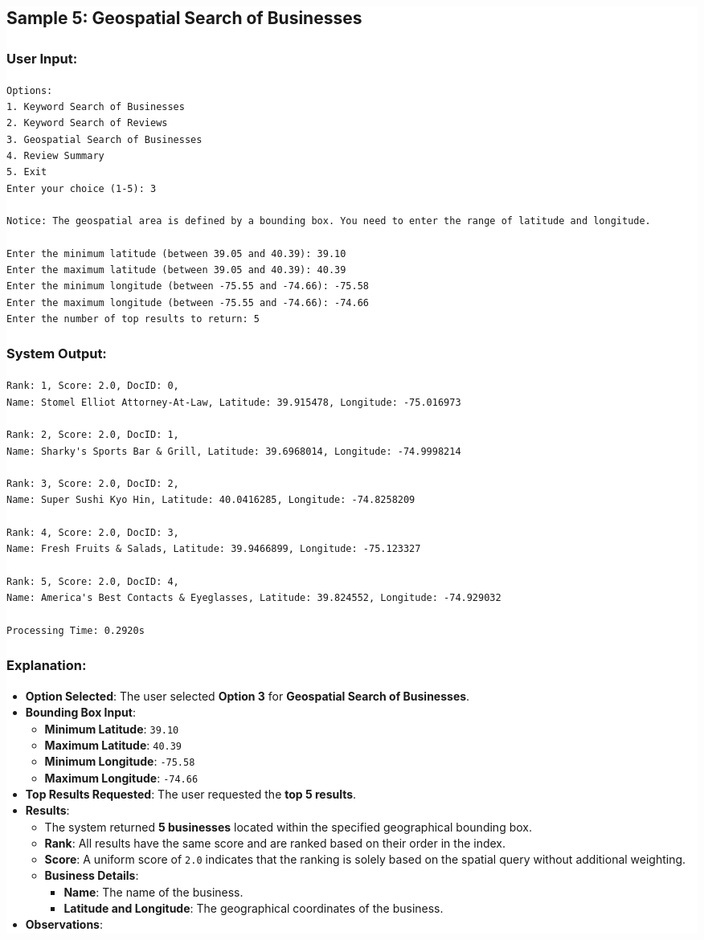 
## Sample 5: Geospatial Search of Businesses

### User Input:

```
Options:
1. Keyword Search of Businesses
2. Keyword Search of Reviews
3. Geospatial Search of Businesses
4. Review Summary
5. Exit
Enter your choice (1-5): 3

Notice: The geospatial area is defined by a bounding box. You need to enter the range of latitude and longitude.

Enter the minimum latitude (between 39.05 and 40.39): 39.10
Enter the maximum latitude (between 39.05 and 40.39): 40.39
Enter the minimum longitude (between -75.55 and -74.66): -75.58
Enter the maximum longitude (between -75.55 and -74.66): -74.66
Enter the number of top results to return: 5
```

### System Output:

```
Rank: 1, Score: 2.0, DocID: 0,
Name: Stomel Elliot Attorney-At-Law, Latitude: 39.915478, Longitude: -75.016973

Rank: 2, Score: 2.0, DocID: 1,
Name: Sharky's Sports Bar & Grill, Latitude: 39.6968014, Longitude: -74.9998214

Rank: 3, Score: 2.0, DocID: 2,
Name: Super Sushi Kyo Hin, Latitude: 40.0416285, Longitude: -74.8258209

Rank: 4, Score: 2.0, DocID: 3,
Name: Fresh Fruits & Salads, Latitude: 39.9466899, Longitude: -75.123327

Rank: 5, Score: 2.0, DocID: 4,
Name: America's Best Contacts & Eyeglasses, Latitude: 39.824552, Longitude: -74.929032

Processing Time: 0.2920s
```

### Explanation:

- **Option Selected**: The user selected **Option 3** for **Geospatial Search of Businesses**.
- **Bounding Box Input**:
  - **Minimum Latitude**: `39.10`
  - **Maximum Latitude**: `40.39`
  - **Minimum Longitude**: `-75.58`
  - **Maximum Longitude**: `-74.66`
- **Top Results Requested**: The user requested the **top 5 results**.
- **Results**:
  - The system returned **5 businesses** located within the specified geographical bounding box.
  - **Rank**: All results have the same score and are ranked based on their order in the index.
  - **Score**: A uniform score of `2.0` indicates that the ranking is solely based on the spatial query without additional weighting.
  - **Business Details**:
    - **Name**: The name of the business.
    - **Latitude and Longitude**: The geographical coordinates of the business.
- **Observations**:
